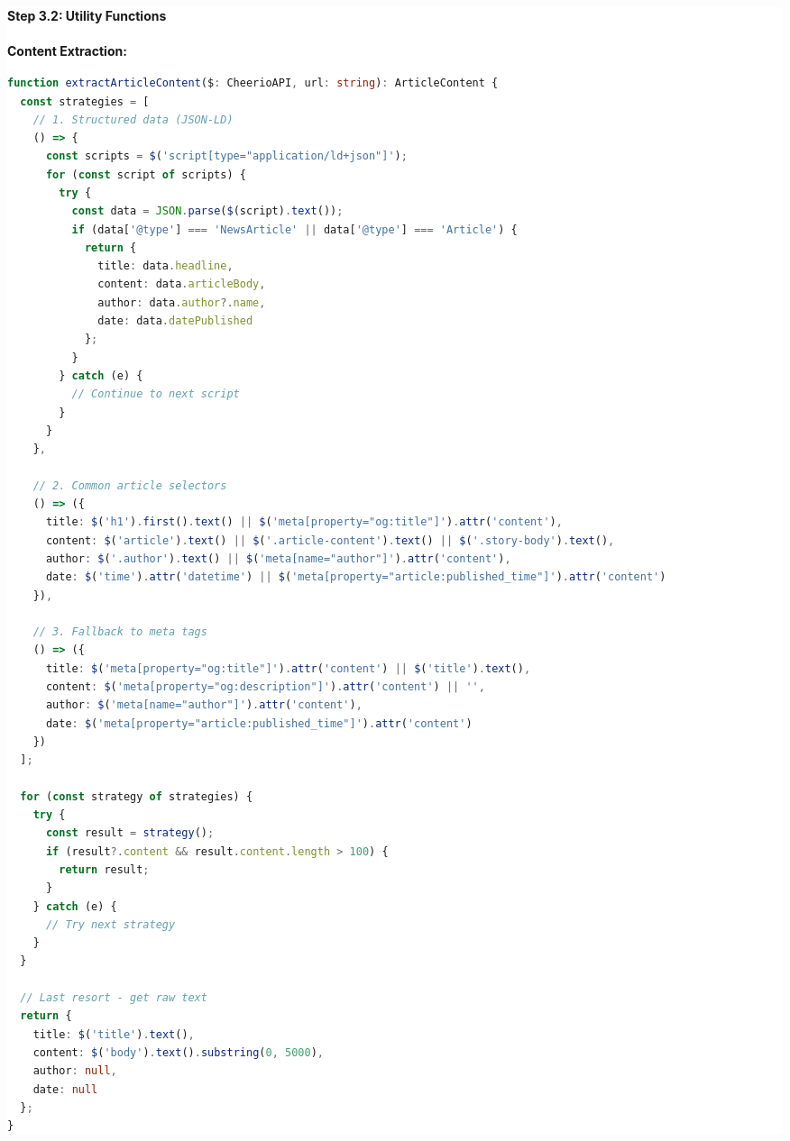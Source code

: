 #### Step 3.2: Utility Functions

**Content Extraction:**
```typescript
function extractArticleContent($: CheerioAPI, url: string): ArticleContent {
  const strategies = [
    // 1. Structured data (JSON-LD)
    () => {
      const scripts = $('script[type="application/ld+json"]');
      for (const script of scripts) {
        try {
          const data = JSON.parse($(script).text());
          if (data['@type'] === 'NewsArticle' || data['@type'] === 'Article') {
            return {
              title: data.headline,
              content: data.articleBody,
              author: data.author?.name,
              date: data.datePublished
            };
          }
        } catch (e) {
          // Continue to next script
        }
      }
    },
    
    // 2. Common article selectors
    () => ({
      title: $('h1').first().text() || $('meta[property="og:title"]').attr('content'),
      content: $('article').text() || $('.article-content').text() || $('.story-body').text(),
      author: $('.author').text() || $('meta[name="author"]').attr('content'),
      date: $('time').attr('datetime') || $('meta[property="article:published_time"]').attr('content')
    }),
    
    // 3. Fallback to meta tags
    () => ({
      title: $('meta[property="og:title"]').attr('content') || $('title').text(),
      content: $('meta[property="og:description"]').attr('content') || '',
      author: $('meta[name="author"]').attr('content'),
      date: $('meta[property="article:published_time"]').attr('content')
    })
  ];
  
  for (const strategy of strategies) {
    try {
      const result = strategy();
      if (result?.content && result.content.length > 100) {
        return result;
      }
    } catch (e) {
      // Try next strategy
    }
  }
  
  // Last resort - get raw text
  return {
    title: $('title').text(),
    content: $('body').text().substring(0, 5000),
    author: null,
    date: null
  };
}

```